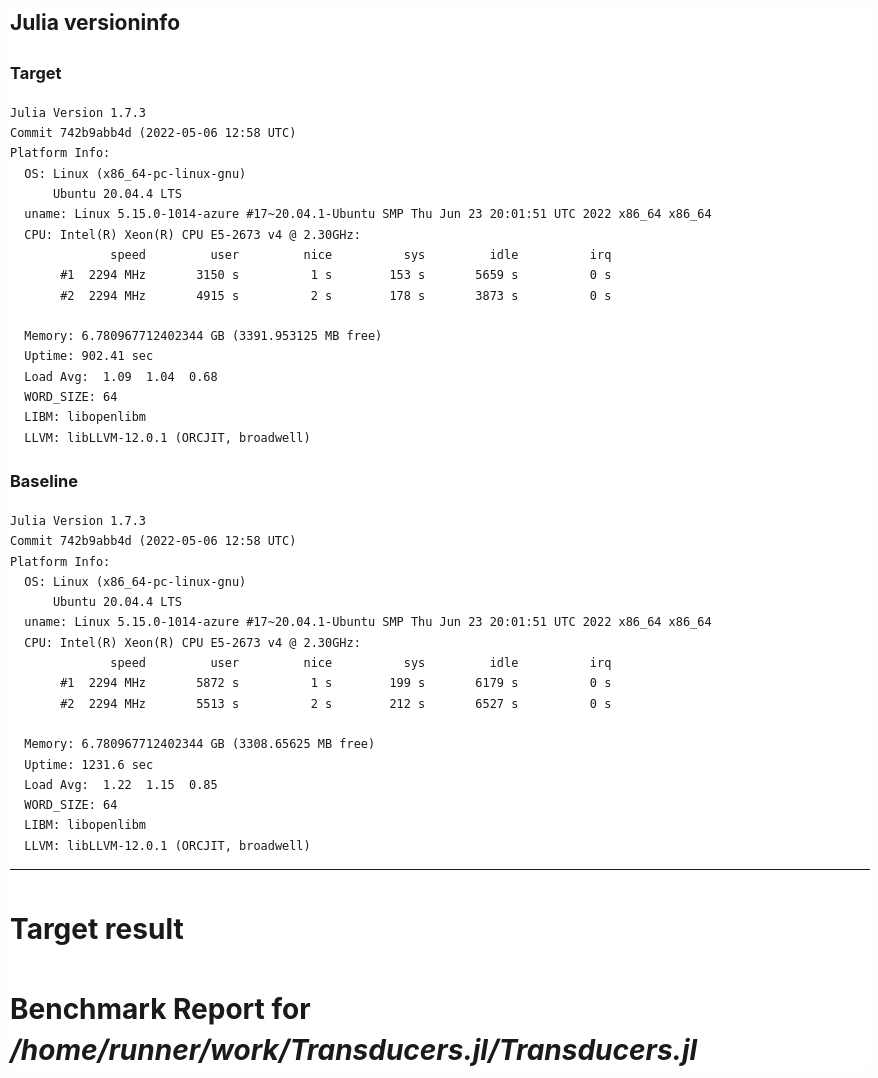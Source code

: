 ## Julia versioninfo

### Target
```
Julia Version 1.7.3
Commit 742b9abb4d (2022-05-06 12:58 UTC)
Platform Info:
  OS: Linux (x86_64-pc-linux-gnu)
      Ubuntu 20.04.4 LTS
  uname: Linux 5.15.0-1014-azure #17~20.04.1-Ubuntu SMP Thu Jun 23 20:01:51 UTC 2022 x86_64 x86_64
  CPU: Intel(R) Xeon(R) CPU E5-2673 v4 @ 2.30GHz: 
              speed         user         nice          sys         idle          irq
       #1  2294 MHz       3150 s          1 s        153 s       5659 s          0 s
       #2  2294 MHz       4915 s          2 s        178 s       3873 s          0 s
       
  Memory: 6.780967712402344 GB (3391.953125 MB free)
  Uptime: 902.41 sec
  Load Avg:  1.09  1.04  0.68
  WORD_SIZE: 64
  LIBM: libopenlibm
  LLVM: libLLVM-12.0.1 (ORCJIT, broadwell)
```

### Baseline
```
Julia Version 1.7.3
Commit 742b9abb4d (2022-05-06 12:58 UTC)
Platform Info:
  OS: Linux (x86_64-pc-linux-gnu)
      Ubuntu 20.04.4 LTS
  uname: Linux 5.15.0-1014-azure #17~20.04.1-Ubuntu SMP Thu Jun 23 20:01:51 UTC 2022 x86_64 x86_64
  CPU: Intel(R) Xeon(R) CPU E5-2673 v4 @ 2.30GHz: 
              speed         user         nice          sys         idle          irq
       #1  2294 MHz       5872 s          1 s        199 s       6179 s          0 s
       #2  2294 MHz       5513 s          2 s        212 s       6527 s          0 s
       
  Memory: 6.780967712402344 GB (3308.65625 MB free)
  Uptime: 1231.6 sec
  Load Avg:  1.22  1.15  0.85
  WORD_SIZE: 64
  LIBM: libopenlibm
  LLVM: libLLVM-12.0.1 (ORCJIT, broadwell)
```

---
# Target result
# Benchmark Report for */home/runner/work/Transducers.jl/Transducers.jl*
